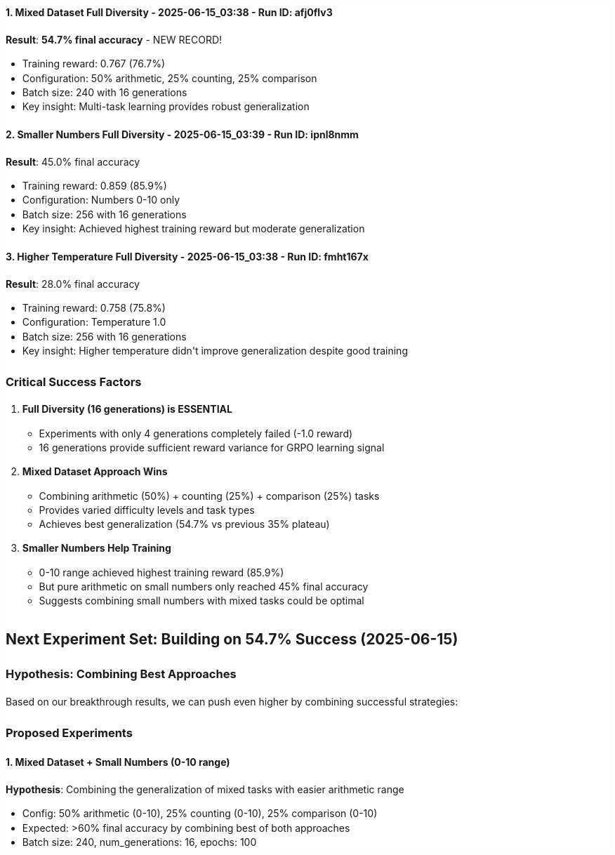#### 1. Mixed Dataset Full Diversity - 2025-06-15_03:38 - Run ID: afj0flv3
**Result**: **54.7% final accuracy** - NEW RECORD!
- Training reward: 0.767 (76.7%)
- Configuration: 50% arithmetic, 25% counting, 25% comparison
- Batch size: 240 with 16 generations
- Key insight: Multi-task learning provides robust generalization

#### 2. Smaller Numbers Full Diversity - 2025-06-15_03:39 - Run ID: ipnl8nmm
**Result**: 45.0% final accuracy
- Training reward: 0.859 (85.9%)
- Configuration: Numbers 0-10 only
- Batch size: 256 with 16 generations
- Key insight: Achieved highest training reward but moderate generalization

#### 3. Higher Temperature Full Diversity - 2025-06-15_03:38 - Run ID: fmht167x
**Result**: 28.0% final accuracy
- Training reward: 0.758 (75.8%)
- Configuration: Temperature 1.0
- Batch size: 256 with 16 generations
- Key insight: Higher temperature didn't improve generalization despite good training

### Critical Success Factors

1. **Full Diversity (16 generations) is ESSENTIAL**
   - Experiments with only 4 generations completely failed (-1.0 reward)
   - 16 generations provide sufficient reward variance for GRPO learning signal

2. **Mixed Dataset Approach Wins**
   - Combining arithmetic (50%) + counting (25%) + comparison (25%) tasks
   - Provides varied difficulty levels and task types
   - Achieves best generalization (54.7% vs previous 35% plateau)

3. **Smaller Numbers Help Training**
   - 0-10 range achieved highest training reward (85.9%)
   - But pure arithmetic on small numbers only reached 45% final accuracy
   - Suggests combining small numbers with mixed tasks could be optimal

## Next Experiment Set: Building on 54.7% Success (2025-06-15)

### Hypothesis: Combining Best Approaches

Based on our breakthrough results, we can push even higher by combining successful strategies:

### Proposed Experiments

#### 1. Mixed Dataset + Small Numbers (0-10 range)
**Hypothesis**: Combining the generalization of mixed tasks with easier arithmetic range
- Config: 50% arithmetic (0-10), 25% counting (0-10), 25% comparison (0-10)
- Expected: >60% final accuracy by combining best of both approaches
- Batch size: 240, num_generations: 16, epochs: 100
